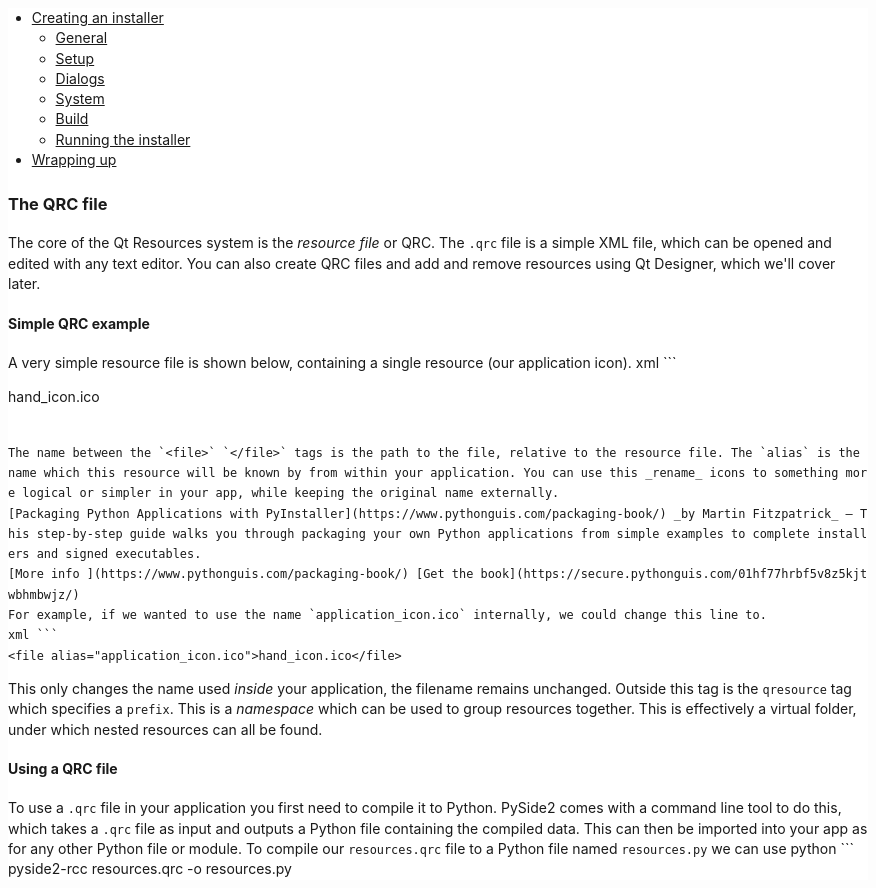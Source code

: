   * [Creating an installer](https://www.pythonguis.com/tutorials/packaging-data-files-pyside2-with-qresource-system/#creating-an-installer)
    * [General](https://www.pythonguis.com/tutorials/packaging-data-files-pyside2-with-qresource-system/#general)
    * [Setup](https://www.pythonguis.com/tutorials/packaging-data-files-pyside2-with-qresource-system/#setup)
    * [Dialogs](https://www.pythonguis.com/tutorials/packaging-data-files-pyside2-with-qresource-system/#dialogs)
    * [System](https://www.pythonguis.com/tutorials/packaging-data-files-pyside2-with-qresource-system/#system)
    * [Build](https://www.pythonguis.com/tutorials/packaging-data-files-pyside2-with-qresource-system/#build)
    * [Running the installer](https://www.pythonguis.com/tutorials/packaging-data-files-pyside2-with-qresource-system/#running-the-installer)
  * [Wrapping up](https://www.pythonguis.com/tutorials/packaging-data-files-pyside2-with-qresource-system/#wrapping-up)


### The QRC file
The core of the Qt Resources system is the _resource file_ or QRC. The `.qrc` file is a simple XML file, which can be opened and edited with any text editor.
You can also create QRC files and add and remove resources using Qt Designer, which we'll cover later.
#### Simple QRC example
A very simple resource file is shown below, containing a single resource (our application icon).
xml ```
<!DOCTYPE RCC>
<RCC version="1.0">
  <qresource prefix="icons">
    <file alias="hand_icon.ico">hand_icon.ico</file>
  </qresource>
</RCC>

```

The name between the `<file>` `</file>` tags is the path to the file, relative to the resource file. The `alias` is the name which this resource will be known by from within your application. You can use this _rename_ icons to something more logical or simpler in your app, while keeping the original name externally. 
[Packaging Python Applications with PyInstaller](https://www.pythonguis.com/packaging-book/) _by Martin Fitzpatrick_ — This step-by-step guide walks you through packaging your own Python applications from simple examples to complete installers and signed executables. 
[More info ](https://www.pythonguis.com/packaging-book/) [Get the book](https://secure.pythonguis.com/01hf77hrbf5v8z5kjtwbhmbwjz/)
For example, if we wanted to use the name `application_icon.ico` internally, we could change this line to.
xml ```
<file alias="application_icon.ico">hand_icon.ico</file>

```

This only changes the name used *inside* your application, the filename remains unchanged.
Outside this tag is the `qresource` tag which specifies a `prefix`. This is a _namespace_ which can be used to group resources together. This is effectively a virtual folder, under which nested resources can all be found.
#### Using a QRC file
To use a `.qrc` file in your application you first need to compile it to Python. PySide2 comes with a command line tool to do this, which takes a `.qrc` file as input and outputs a Python file containing the compiled data. This can then be imported into your app as for any other Python file or module.
To compile our `resources.qrc` file to a Python file named `resources.py` we can use
python ```
pyside2-rcc resources.qrc -o resources.py
